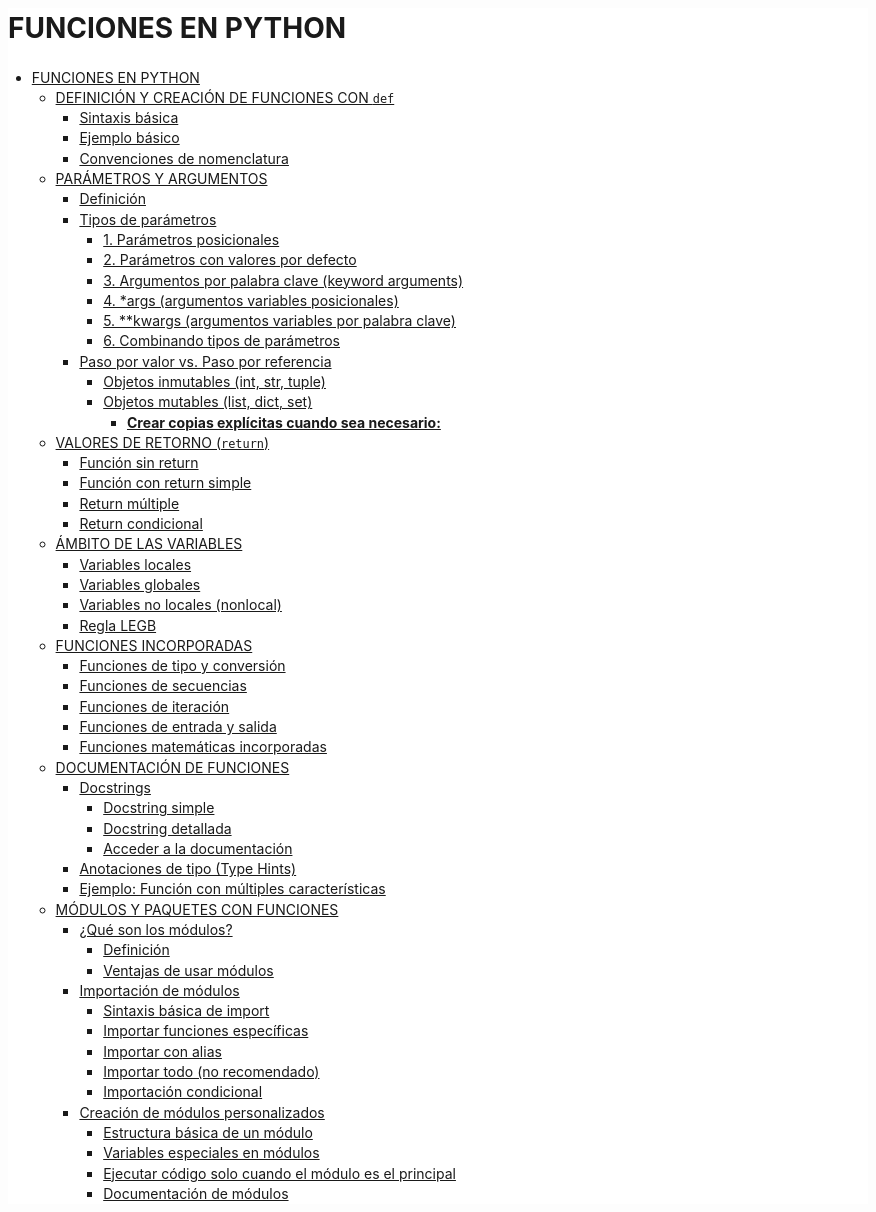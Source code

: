 # FUNCIONES EN PYTHON

- [FUNCIONES EN PYTHON](#funciones-en-python)
  - [DEFINICIÓN Y CREACIÓN DE FUNCIONES CON `def`](#definición-y-creación-de-funciones-con-def)
    - [Sintaxis básica](#sintaxis-básica)
    - [Ejemplo básico](#ejemplo-básico)
    - [Convenciones de nomenclatura](#convenciones-de-nomenclatura)
  - [PARÁMETROS Y ARGUMENTOS](#parámetros-y-argumentos)
    - [Definición](#definición)
    - [Tipos de parámetros](#tipos-de-parámetros)
      - [1. Parámetros posicionales](#1-parámetros-posicionales)
      - [2. Parámetros con valores por defecto](#2-parámetros-con-valores-por-defecto)
      - [3. Argumentos por palabra clave (keyword arguments)](#3-argumentos-por-palabra-clave-keyword-arguments)
      - [4. \*args (argumentos variables posicionales)](#4-args-argumentos-variables-posicionales)
      - [5. \*\*kwargs (argumentos variables por palabra clave)](#5-kwargs-argumentos-variables-por-palabra-clave)
      - [6. Combinando tipos de parámetros](#6-combinando-tipos-de-parámetros)
    - [Paso por valor vs. Paso por referencia](#paso-por-valor-vs-paso-por-referencia)
      - [Objetos inmutables (int, str, tuple)](#objetos-inmutables-int-str-tuple)
      - [Objetos mutables (list, dict, set)](#objetos-mutables-list-dict-set)
        - [**Crear copias explícitas cuando sea necesario:**](#crear-copias-explícitas-cuando-sea-necesario)
  - [VALORES DE RETORNO (`return`)](#valores-de-retorno-return)
    - [Función sin return](#función-sin-return)
    - [Función con return simple](#función-con-return-simple)
    - [Return múltiple](#return-múltiple)
    - [Return condicional](#return-condicional)
  - [ÁMBITO DE LAS VARIABLES](#ámbito-de-las-variables)
    - [Variables locales](#variables-locales)
    - [Variables globales](#variables-globales)
    - [Variables no locales (nonlocal)](#variables-no-locales-nonlocal)
    - [Regla LEGB](#regla-legb)
  - [FUNCIONES INCORPORADAS](#funciones-incorporadas)
    - [Funciones de tipo y conversión](#funciones-de-tipo-y-conversión)
    - [Funciones de secuencias](#funciones-de-secuencias)
    - [Funciones de iteración](#funciones-de-iteración)
    - [Funciones de entrada y salida](#funciones-de-entrada-y-salida)
    - [Funciones matemáticas incorporadas](#funciones-matemáticas-incorporadas)
  - [DOCUMENTACIÓN DE FUNCIONES](#documentación-de-funciones)
    - [Docstrings](#docstrings)
      - [Docstring simple](#docstring-simple)
      - [Docstring detallada](#docstring-detallada)
      - [Acceder a la documentación](#acceder-a-la-documentación)
    - [Anotaciones de tipo (Type Hints)](#anotaciones-de-tipo-type-hints)
    - [Ejemplo: Función con múltiples características](#ejemplo-función-con-múltiples-características)
  - [MÓDULOS Y PAQUETES CON FUNCIONES](#módulos-y-paquetes-con-funciones)
    - [¿Qué son los módulos?](#qué-son-los-módulos)
      - [Definición](#definición-1)
      - [Ventajas de usar módulos](#ventajas-de-usar-módulos)
    - [Importación de módulos](#importación-de-módulos)
      - [Sintaxis básica de import](#sintaxis-básica-de-import)
      - [Importar funciones específicas](#importar-funciones-específicas)
      - [Importar con alias](#importar-con-alias)
      - [Importar todo (no recomendado)](#importar-todo-no-recomendado)
      - [Importación condicional](#importación-condicional)
    - [Creación de módulos personalizados](#creación-de-módulos-personalizados)
      - [Estructura básica de un módulo](#estructura-básica-de-un-módulo)
      - [Variables especiales en módulos](#variables-especiales-en-módulos)
      - [Ejecutar código solo cuando el módulo es el principal](#ejecutar-código-solo-cuando-el-módulo-es-el-principal)
      - [Documentación de módulos](#documentación-de-módulos)